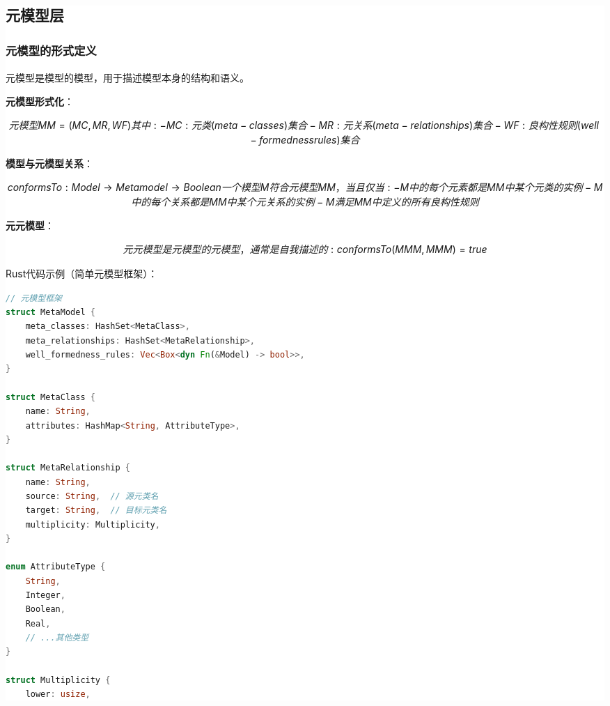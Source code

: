 ## 元模型层

### 元模型的形式定义

元模型是模型的模型，用于描述模型本身的结构和语义。

**元模型形式化**：

```math
元模型 MM = (MC, MR, WF)
其中:
- MC: 元类(meta-classes)集合
- MR: 元关系(meta-relationships)集合
- WF: 良构性规则(well-formedness rules)集合

```

**模型与元模型关系**：

```math
conformsTo: Model → Metamodel → Boolean
一个模型M符合元模型MM，当且仅当:
- M中的每个元素都是MM中某个元类的实例
- M中的每个关系都是MM中某个元关系的实例
- M满足MM中定义的所有良构性规则

```

**元元模型**：

```math
元元模型是元模型的元模型，通常是自我描述的:
conformsTo(MMM, MMM) = true

```

Rust代码示例（简单元模型框架）：

```rust
// 元模型框架
struct MetaModel {
    meta_classes: HashSet<MetaClass>,
    meta_relationships: HashSet<MetaRelationship>,
    well_formedness_rules: Vec<Box<dyn Fn(&Model) -> bool>>,
}

struct MetaClass {
    name: String,
    attributes: HashMap<String, AttributeType>,
}

struct MetaRelationship {
    name: String,
    source: String,  // 源元类名
    target: String,  // 目标元类名
    multiplicity: Multiplicity,
}

enum AttributeType {
    String,
    Integer,
    Boolean,
    Real,
    // ...其他类型
}

struct Multiplicity {
    lower: usize,
```